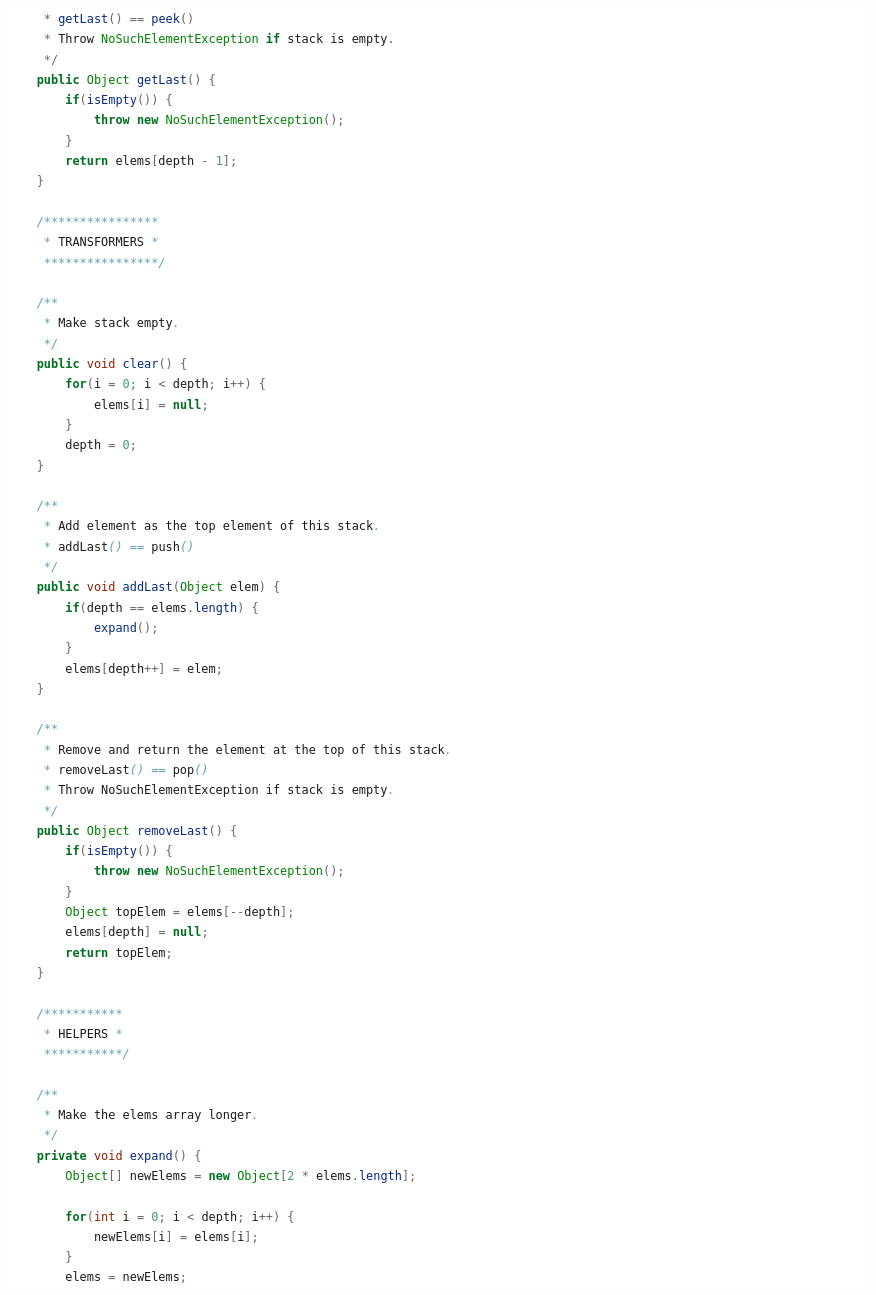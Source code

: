 ``` java
	 * getLast() == peek()
	 * Throw NoSuchElementException if stack is empty.
	 */
	public Object getLast() {
		if(isEmpty()) {
			throw new NoSuchElementException();
		}
		return elems[depth - 1];
	}

	/****************
	 * TRANSFORMERS *
	 ****************/

	/**
	 * Make stack empty.
	 */
	public void clear() {
		for(i = 0; i < depth; i++) {
			elems[i] = null;
		}
		depth = 0;
	}

	/**
	 * Add element as the top element of this stack.
	 * addLast() == push()
	 */
	public void addLast(Object elem) {
		if(depth == elems.length) {
			expand();
		}
		elems[depth++] = elem;
	}

	/**
	 * Remove and return the element at the top of this stack.
	 * removeLast() == pop()
	 * Throw NoSuchElementException if stack is empty.
	 */
	public Object removeLast() {
		if(isEmpty()) {
			throw new NoSuchElementException();
		}
		Object topElem = elems[--depth];
		elems[depth] = null;
		return topElem;
	}

	/***********
	 * HELPERS *
	 ***********/

	/**
	 * Make the elems array longer.
	 */
	private void expand() {
		Object[] newElems = new Object[2 * elems.length];

		for(int i = 0; i < depth; i++) {
			newElems[i] = elems[i];
		}
		elems = newElems;
```